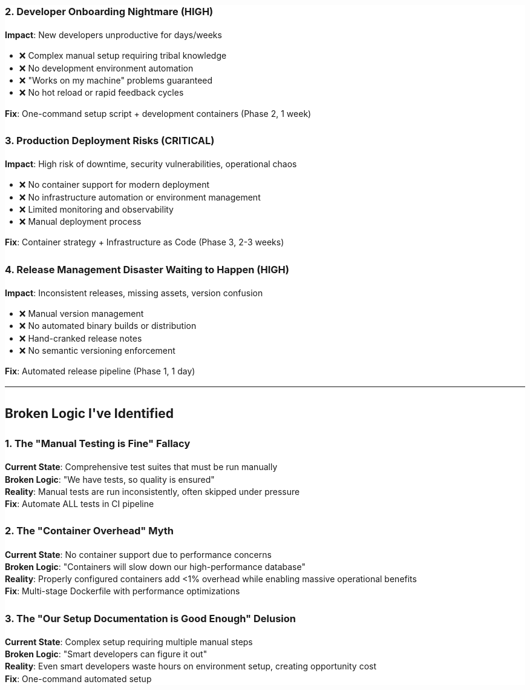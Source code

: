 ### 2. **Developer Onboarding Nightmare (HIGH)**
**Impact**: New developers unproductive for days/weeks

- ❌ Complex manual setup requiring tribal knowledge
- ❌ No development environment automation
- ❌ "Works on my machine" problems guaranteed
- ❌ No hot reload or rapid feedback cycles

**Fix**: One-command setup script + development containers (Phase 2, 1 week)

### 3. **Production Deployment Risks (CRITICAL)**
**Impact**: High risk of downtime, security vulnerabilities, operational chaos

- ❌ No container support for modern deployment
- ❌ No infrastructure automation or environment management
- ❌ Limited monitoring and observability
- ❌ Manual deployment process

**Fix**: Container strategy + Infrastructure as Code (Phase 3, 2-3 weeks)

### 4. **Release Management Disaster Waiting to Happen (HIGH)**
**Impact**: Inconsistent releases, missing assets, version confusion

- ❌ Manual version management
- ❌ No automated binary builds or distribution
- ❌ Hand-cranked release notes
- ❌ No semantic versioning enforcement

**Fix**: Automated release pipeline (Phase 1, 1 day)

---

## Broken Logic I've Identified

### 1. **The "Manual Testing is Fine" Fallacy**
**Current State**: Comprehensive test suites that must be run manually  
**Broken Logic**: "We have tests, so quality is ensured"  
**Reality**: Manual tests are run inconsistently, often skipped under pressure  
**Fix**: Automate ALL tests in CI pipeline

### 2. **The "Container Overhead" Myth**
**Current State**: No container support due to performance concerns  
**Broken Logic**: "Containers will slow down our high-performance database"  
**Reality**: Properly configured containers add <1% overhead while enabling massive operational benefits  
**Fix**: Multi-stage Dockerfile with performance optimizations

### 3. **The "Our Setup Documentation is Good Enough" Delusion**
**Current State**: Complex setup requiring multiple manual steps  
**Broken Logic**: "Smart developers can figure it out"  
**Reality**: Even smart developers waste hours on environment setup, creating opportunity cost  
**Fix**: One-command automated setup
